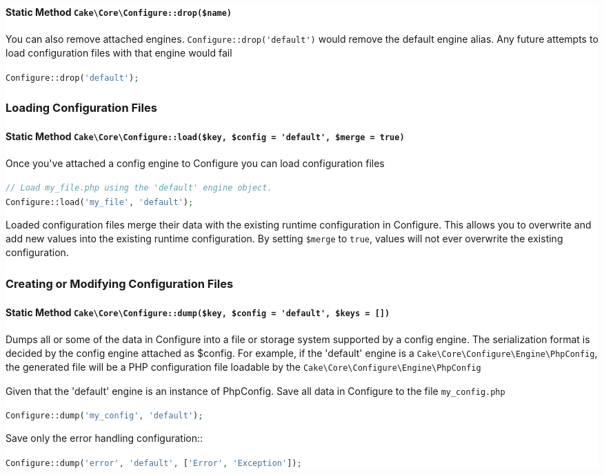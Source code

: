 #### Static Method `Cake\Core\Configure::drop($name)`

You can also remove attached engines. `Configure::drop('default')`
would remove the default engine alias. Any future attempts to load configuration
files with that engine would fail

```php
Configure::drop('default');
```


### Loading Configuration Files

#### Static Method `Cake\Core\Configure::load($key, $config = 'default', $merge = true)`

Once you've attached a config engine to Configure you can load configuration
files

```php
// Load my_file.php using the 'default' engine object.
Configure::load('my_file', 'default');

```

Loaded configuration files merge their data with the existing runtime
configuration in Configure. This allows you to overwrite and add new values into
the existing runtime configuration. By setting `$merge` to `true`, values
will not ever overwrite the existing configuration.

### Creating or Modifying Configuration Files

#### Static Method `Cake\Core\Configure::dump($key, $config = 'default', $keys = [])`

Dumps all or some of the data in Configure into a file or storage system
supported by a config engine. The serialization format is decided by the config
engine attached as $config. For example, if the 'default' engine is
a `Cake\Core\Configure\Engine\PhpConfig`, the generated file will be
a PHP configuration file loadable by the
`Cake\Core\Configure\Engine\PhpConfig`

Given that the 'default' engine is an instance of PhpConfig.
Save all data in Configure to the file `my_config.php`

```php
Configure::dump('my_config', 'default');

```

Save only the error handling configuration::

```php
Configure::dump('error', 'default', ['Error', 'Exception']);

```
